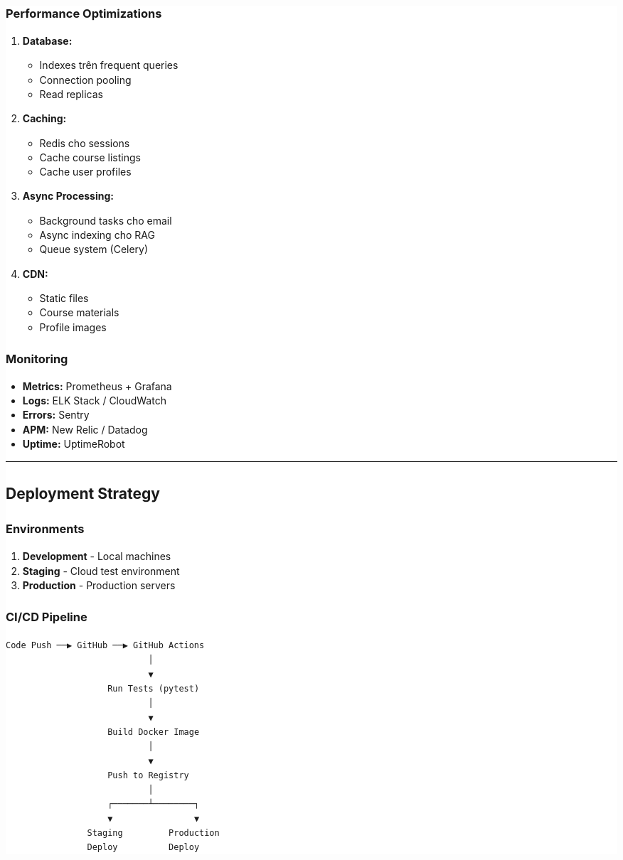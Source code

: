 ### Performance Optimizations

1. **Database:**
   - Indexes trên frequent queries
   - Connection pooling
   - Read replicas

2. **Caching:**
   - Redis cho sessions
   - Cache course listings
   - Cache user profiles

3. **Async Processing:**
   - Background tasks cho email
   - Async indexing cho RAG
   - Queue system (Celery)

4. **CDN:**
   - Static files
   - Course materials
   - Profile images

### Monitoring

- **Metrics:** Prometheus + Grafana
- **Logs:** ELK Stack / CloudWatch
- **Errors:** Sentry
- **APM:** New Relic / Datadog
- **Uptime:** UptimeRobot

---

## Deployment Strategy

### Environments

1. **Development** - Local machines
2. **Staging** - Cloud test environment
3. **Production** - Production servers

### CI/CD Pipeline

```
Code Push ──▶ GitHub ──▶ GitHub Actions
                            │
                            ▼
                    Run Tests (pytest)
                            │
                            ▼
                    Build Docker Image
                            │
                            ▼
                    Push to Registry
                            │
                    ┌───────┴────────┐
                    ▼                ▼
                Staging         Production
                Deploy          Deploy
```
